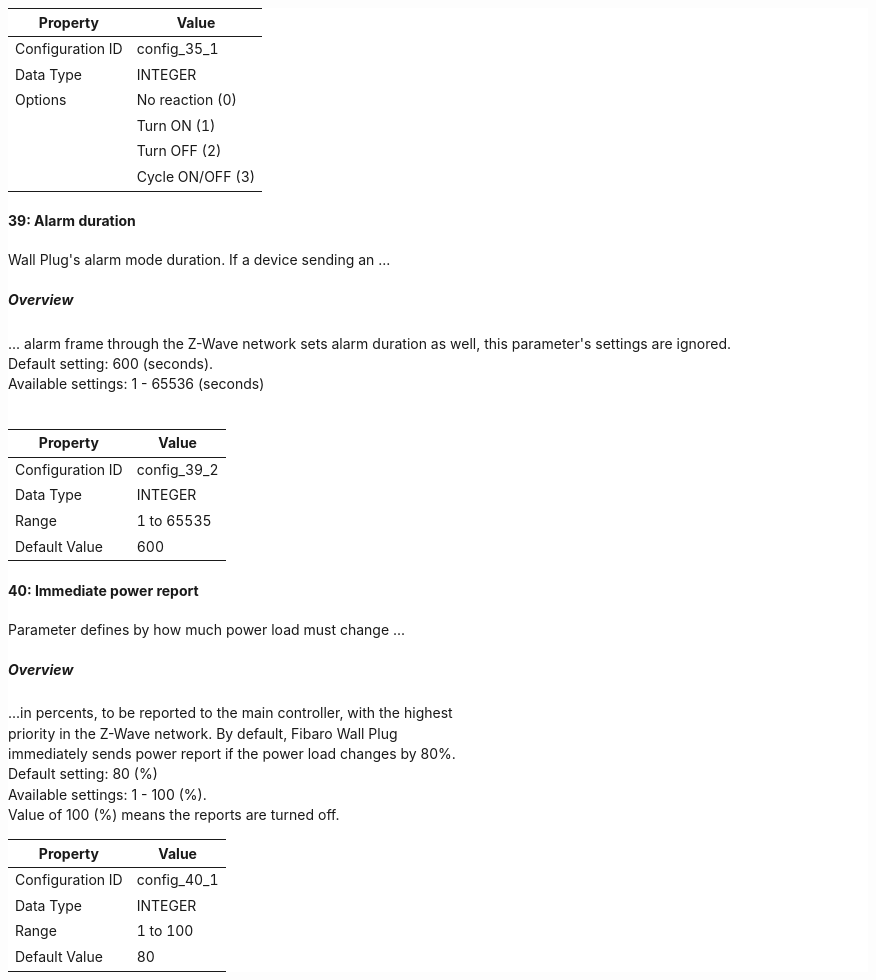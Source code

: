 
| Property         | Value    |
|------------------|----------|
| Configuration ID | config_35_1 |
| Data Type        | INTEGER || Default Value | 0 |
| Options | No reaction (0) |
|  | Turn ON (1) |
|  | Turn OFF (2) |
|  | Cycle ON/OFF (3) |


#### 39: Alarm duration

Wall Plug's alarm mode duration. If a device sending an ...  


##### Overview 

... alarm frame through the Z-Wave network sets alarm duration as well, this parameter's settings are ignored.  
Default setting: 600 (seconds).  
Available settings: 1 - 65536 (seconds)  
 


| Property         | Value    |
|------------------|----------|
| Configuration ID | config_39_2 |
| Data Type        | INTEGER |
| Range | 1 to 65535 |
| Default Value | 600 |


#### 40: Immediate power report

Parameter defines by how much power load must change ...  


##### Overview 

...in percents, to be reported to the main controller, with the highest  
priority in the Z-Wave network. By default, Fibaro Wall Plug  
immediately sends power report if the power load changes by 80%.  
Default setting: 80 (%)  
Available settings: 1 - 100 (%).  
Value of 100 (%) means the reports are turned off.


| Property         | Value    |
|------------------|----------|
| Configuration ID | config_40_1 |
| Data Type        | INTEGER |
| Range | 1 to 100 |
| Default Value | 80 |

